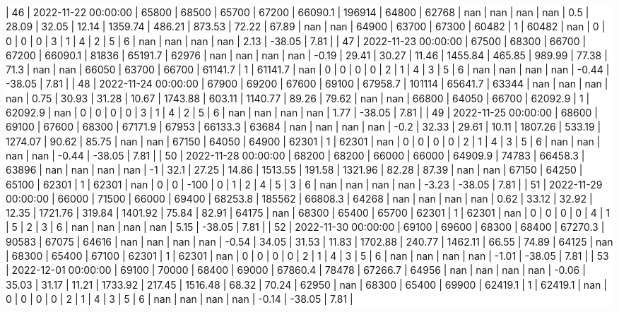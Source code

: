 |  46 | 2022-11-22 00:00:00 |  65800 |  68500 | 65700 |   67200 |     66090.1 | 196914           |  64800   |    62768 |    nan   |       nan |     nan   |     nan   |  0.5  |    28.09 |    32.05 |    12.14 |       1359.74 |         486.21 |         873.53 |           72.22 |           67.89 |     nan |      nan |   64900 |    63700 |    67300 |        60482   |               1 |         60482   |           nan   |                    0 |                 0 |              0 |            0 |           3 |           1 |          4 |            2 |             5 |             6 |           nan |            nan |            nan |            nan |    2.13 | -38.05 | 7.81 |
|  47 | 2022-11-23 00:00:00 |  67500 |  68300 | 66700 |   67200 |     66090.1 |  81836           |  65191.7 |    62976 |    nan   |       nan |     nan   |     nan   | -0.19 |    29.41 |    30.27 |    11.46 |       1455.84 |         465.85 |         989.99 |           77.38 |           71.3  |     nan |      nan |   66050 |    63700 |    66700 |        61141.7 |               1 |         61141.7 |           nan   |                    0 |                 0 |              0 |            0 |           2 |           1 |          4 |            3 |             5 |             6 |           nan |            nan |            nan |            nan |   -0.44 | -38.05 | 7.81 |
|  48 | 2022-11-24 00:00:00 |  67900 |  69200 | 67600 |   69100 |     67958.7 | 101114           |  65641.7 |    63344 |    nan   |       nan |     nan   |     nan   |  0.75 |    30.93 |    31.28 |    10.67 |       1743.88 |         603.11 |        1140.77 |           89.26 |           79.62 |     nan |      nan |   66800 |    64050 |    66700 |        62092.9 |               1 |         62092.9 |           nan   |                    0 |                 0 |              0 |            0 |           3 |           1 |          4 |            2 |             5 |             6 |           nan |            nan |            nan |            nan |    1.77 | -38.05 | 7.81 |
|  49 | 2022-11-25 00:00:00 |  68600 |  69100 | 67600 |   68300 |     67171.9 |  67953           |  66133.3 |    63684 |    nan   |       nan |     nan   |     nan   | -0.2  |    32.33 |    29.61 |    10.11 |       1807.26 |         533.19 |        1274.07 |           90.62 |           85.75 |     nan |      nan |   67150 |    64050 |    64900 |        62301   |               1 |         62301   |           nan   |                    0 |                 0 |              0 |            0 |           2 |           1 |          4 |            3 |             5 |             6 |           nan |            nan |            nan |            nan |   -0.44 | -38.05 | 7.81 |
|  50 | 2022-11-28 00:00:00 |  68200 |  68200 | 66000 |   66000 |     64909.9 |  74783           |  66458.3 |    63896 |    nan   |       nan |     nan   |     nan   | -1    |    32.1  |    27.25 |    14.86 |       1513.55 |         191.58 |        1321.96 |           82.28 |           87.39 |     nan |      nan |   67150 |    64250 |    65100 |        62301   |               1 |         62301   |           nan   |                    0 |                 0 |           -100 |            0 |           1 |           2 |          4 |            5 |             3 |             6 |           nan |            nan |            nan |            nan |   -3.23 | -38.05 | 7.81 |
|  51 | 2022-11-29 00:00:00 |  66000 |  71500 | 66000 |   69400 |     68253.8 | 185562           |  66808.3 |    64268 |    nan   |       nan |     nan   |     nan   |  0.62 |    33.12 |    32.92 |    12.35 |       1721.76 |         319.84 |        1401.92 |           75.84 |           82.91 |   64175 |      nan |   68300 |    65400 |    65700 |        62301   |               1 |         62301   |           nan   |                    0 |                 0 |              0 |            0 |           4 |           1 |          5 |            2 |             3 |             6 |           nan |            nan |            nan |            nan |    5.15 | -38.05 | 7.81 |
|  52 | 2022-11-30 00:00:00 |  69100 |  69600 | 68300 |   68400 |     67270.3 |  90583           |  67075   |    64616 |    nan   |       nan |     nan   |     nan   | -0.54 |    34.05 |    31.53 |    11.83 |       1702.88 |         240.77 |        1462.11 |           66.55 |           74.89 |   64125 |      nan |   68300 |    65400 |    67100 |        62301   |               1 |         62301   |           nan   |                    0 |                 0 |              0 |            0 |           2 |           1 |          4 |            3 |             5 |             6 |           nan |            nan |            nan |            nan |   -1.01 | -38.05 | 7.81 |
|  53 | 2022-12-01 00:00:00 |  69100 |  70000 | 68400 |   69000 |     67860.4 |  78478           |  67266.7 |    64956 |    nan   |       nan |     nan   |     nan   | -0.06 |    35.03 |    31.17 |    11.21 |       1733.92 |         217.45 |        1516.48 |           68.32 |           70.24 |   62950 |      nan |   68300 |    65400 |    69900 |        62419.1 |               1 |         62419.1 |           nan   |                    0 |                 0 |              0 |            0 |           2 |           1 |          4 |            3 |             5 |             6 |           nan |            nan |            nan |            nan |   -0.14 | -38.05 | 7.81 |